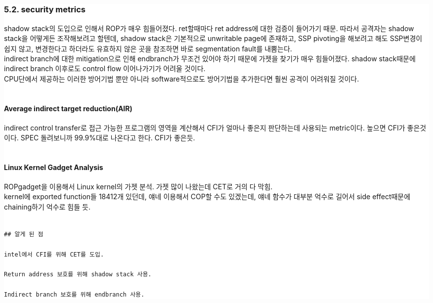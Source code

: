 ### 5.2. security metrics
shadow stack의 도입으로 인해서 ROP가 매우 힘들어졌다. ret할때마다 ret address에 대한 검증이 들어가기 때문. 따라서 공격자는 shadow stack을 어떻게든 조작해보려고 할텐데, shadow stack은 기본적으로 unwritable page에 존재하고, SSP pivoting을 해보려고 해도 SSP변경이 쉽지 않고, 변경한다고 하더라도 유효하지 않은 곳을 참조하면 바로 segmentation fault를 내뿜는다.<br>
indirect branch에 대한 mitigation으로 인해 endbranch가 무조건 있어야 하기 때문에 가젯을 찾기가 매우 힘들어졌다. shadow stack때문에 indirect branch 이후로도 control flow 이어나가기가 어려울 것이다.<br>
CPU단에서 제공하는 이러한 방어기법 뿐만 아니라 software적으로도 방어기법을 추가한다면 훨씬 공격이 어려워질 것이다.<br><br>

#### Average indirect target reduction(AIR)
indirect control transfer로 접근 가능한 프로그램의 영역을 계산해서 CFI가 얼마나 좋은지 판단하는데 사용되는 metric이다. 높으면 CFI가 좋은것이다. SPEC 돌려보니까 99.9%대로 나온다고 한다. CFI가 좋은듯.<br><br>

#### Linux Kernel Gadget Analysis
ROPgadget을 이용해서 Linux kernel의 가젯 분석. 가젯 많이 나왔는데 CET로 거의 다 막힘.<br>
kernel에 exported function들 18412개 있던데, 얘네 이용해서 COP할 수도 있겠는데, 얘네 함수가 대부분 억수로 길어서 side effect때문에 chaining하기 억수로 힘들 듯.<br><br>

```tip
## 알게 된 점

intel에서 CFI를 위해 CET를 도입.

Return address 보호를 위해 shadow stack 사용.

Indirect branch 보호를 위해 endbranch 사용.
```